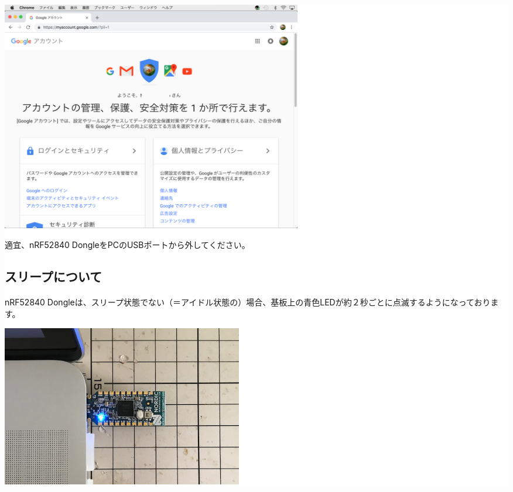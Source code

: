 <img src="assets/0014.png" width="500">

適宜、nRF52840 DongleをPCのUSBポートから外してください。

## スリープについて

nRF52840 Dongleは、スリープ状態でない（＝アイドル状態の）場合、基板上の青色LEDが約２秒ごとに点滅するようになっております。

<img src="assets/android/0015.png" width="400">
